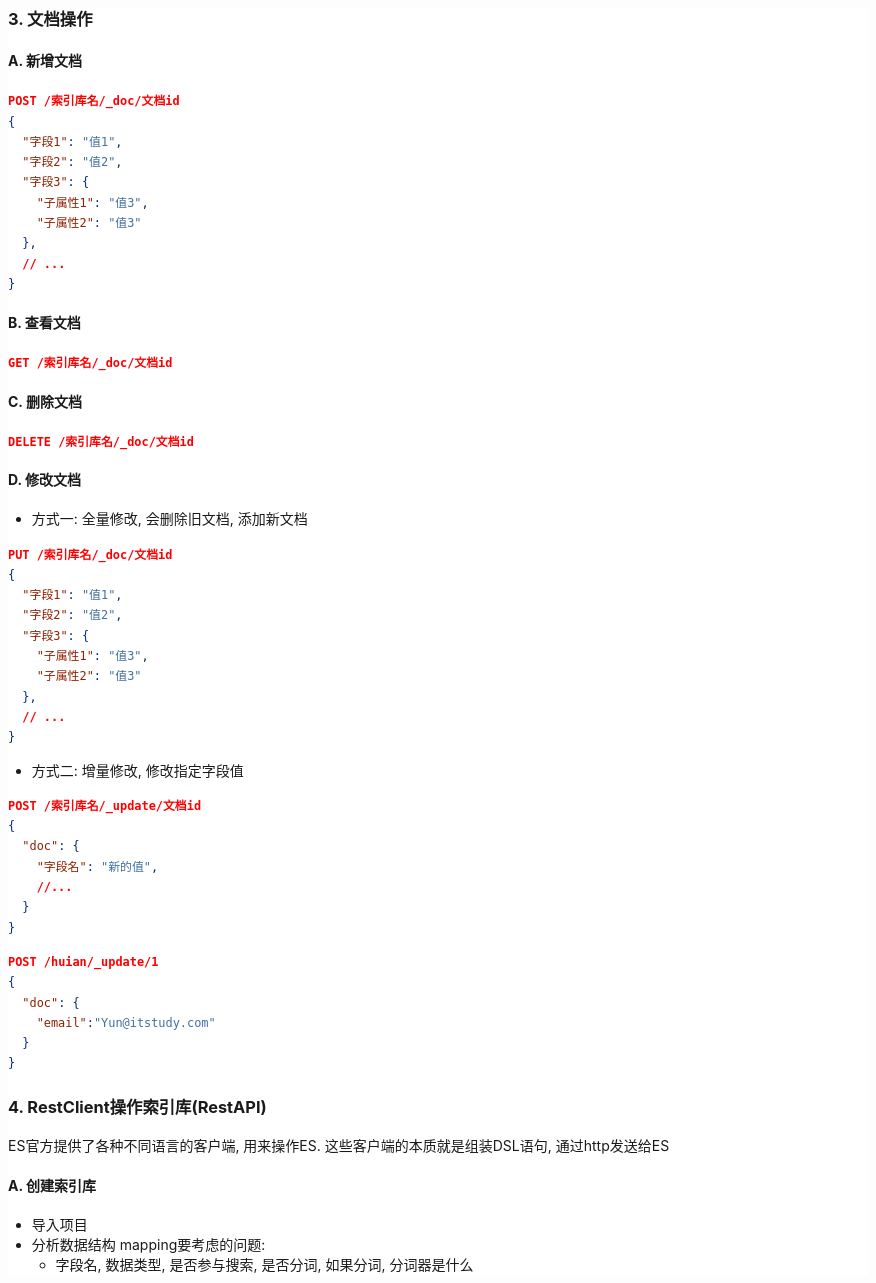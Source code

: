 ```json lines
```
### 3. 文档操作
#### A. 新增文档
```json lines
POST /索引库名/_doc/文档id
{
  "字段1": "值1",
  "字段2": "值2",
  "字段3": {
    "子属性1": "值3",
    "子属性2": "值3"
  },
  // ...
}
```
#### B. 查看文档
```json lines
GET /索引库名/_doc/文档id
```
#### C. 删除文档
```json lines
DELETE /索引库名/_doc/文档id
```
#### D. 修改文档
- 方式一: 全量修改, 会删除旧文档, 添加新文档
```json lines
PUT /索引库名/_doc/文档id
{
  "字段1": "值1",
  "字段2": "值2",
  "字段3": {
    "子属性1": "值3",
    "子属性2": "值3"
  },
  // ...
}
```
- 方式二: 增量修改, 修改指定字段值
```json lines
POST /索引库名/_update/文档id
{
  "doc": {
    "字段名": "新的值",
    //...
  }
}
```
```json lines
POST /huian/_update/1
{
  "doc": {
    "email":"Yun@itstudy.com"
  }
}
```
### 4. RestClient操作索引库(RestAPI)
ES官方提供了各种不同语言的客户端, 用来操作ES. 这些客户端的本质就是组装DSL语句, 通过http发送给ES
#### A. 创建索引库
- 导入项目
- 分析数据结构
mapping要考虑的问题:
  - 字段名, 数据类型, 是否参与搜索, 是否分词, 如果分词, 分词器是什么